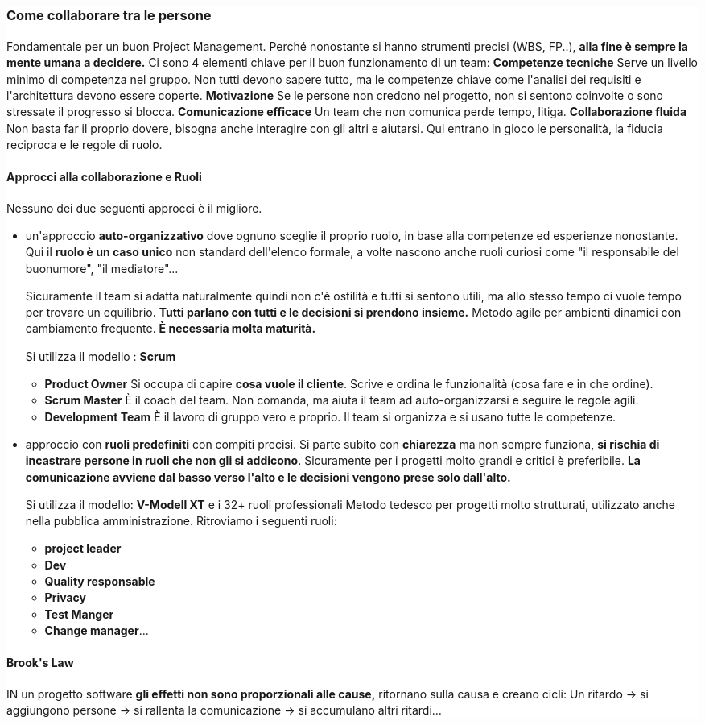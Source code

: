 ### Come collaborare tra le persone
Fondamentale per un buon Project Management. Perché nonostante si hanno strumenti precisi (WBS, FP..), **alla fine è sempre la mente umana a decidere.**
Ci sono 4 elementi chiave per il buon funzionamento di un team:
**Competenze tecniche**
	Serve un livello minimo di competenza nel gruppo. Non tutti devono sapere tutto, ma le competenze chiave come l'analisi dei requisiti e l'architettura devono essere coperte.
**Motivazione**
	Se le persone non credono nel progetto, non si sentono coinvolte o sono stressate il progresso si blocca.
**Comunicazione efficace**
	Un team che non comunica perde tempo, litiga.
**Collaborazione fluida**
	Non basta far il proprio dovere, bisogna anche interagire con gli altri e aiutarsi. Qui entrano in gioco le personalità, la fiducia reciproca e le regole di ruolo.

#### Approcci alla collaborazione e Ruoli
Nessuno dei due seguenti approcci è il migliore. 
- un'approccio **auto-organizzativo** dove ognuno sceglie il proprio ruolo, in base alla competenze ed esperienze nonostante. Qui il **ruolo è un caso unico** non standard dell'elenco formale, a volte nascono anche ruoli curiosi come "il responsabile del buonumore", "il mediatore"... 
  
  Sicuramente il team si adatta naturalmente quindi non c'è ostilità e tutti si sentono utili, ma allo stesso tempo ci vuole tempo per trovare un equilibrio. **Tutti parlano con tutti e le decisioni si prendono insieme.** Metodo agile per ambienti dinamici con cambiamento frequente. **È necessaria molta maturità.**

  Si utilizza il modello : **Scrum**
	- **Product Owner**
	  Si occupa di capire **cosa vuole il cliente**. Scrive e ordina le funzionalità (cosa fare e in che ordine).
	- **Scrum Master**
	  È il coach del team. Non comanda, ma aiuta il team ad auto-organizzarsi e seguire le regole agili.
	- **Development Team**
	  È il lavoro di gruppo vero e proprio. Il team si organizza e si usano tutte le competenze.


- approccio con **ruoli predefiniti** con compiti precisi. Si parte subito con **chiarezza** ma non sempre funziona, **si rischia di incastrare persone in ruoli che non gli si addicono**. Sicuramente per i progetti molto grandi e critici è preferibile.
  **La comunicazione avviene dal basso verso l'alto e le decisioni vengono prese solo dall'alto.**
  
  Si utilizza il modello: **V-Modell XT** e i 32+ ruoli professionali
  Metodo tedesco per progetti molto strutturati, utilizzato anche nella pubblica amministrazione.
  Ritroviamo i seguenti ruoli:
	- **project leader**
	- **Dev**
	- **Quality responsable**
	- **Privacy**
	- **Test Manger**
	- **Change manager**...

#### Brook's Law
IN un progetto software **gli effetti non sono proporzionali alle cause,** ritornano sulla causa e creano cicli: Un ritardo → si aggiungono persone → si rallenta la comunicazione → si accumulano altri ritardi…
